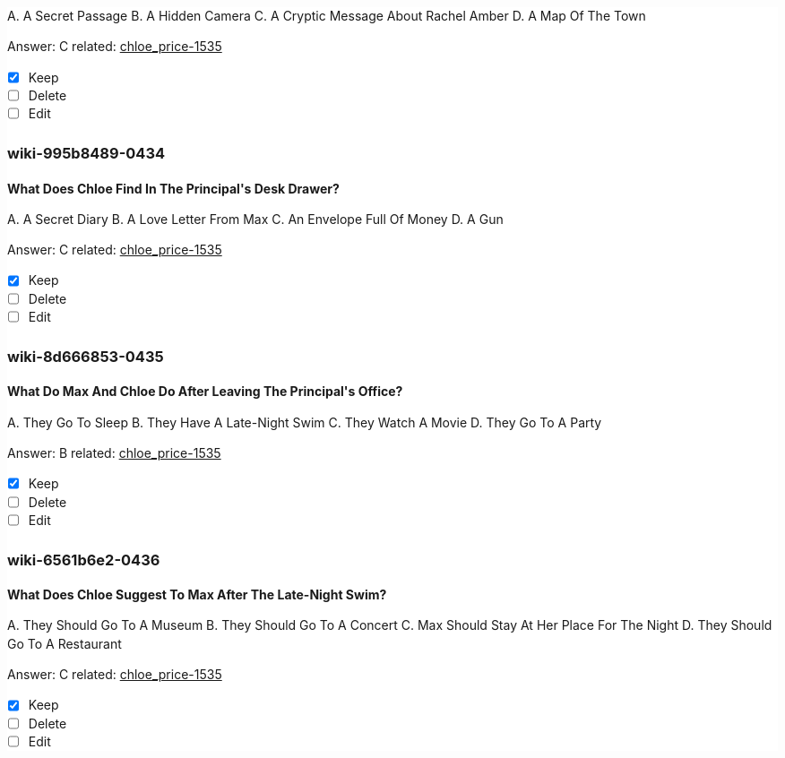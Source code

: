 A. A Secret Passage
B. A Hidden Camera
C. A Cryptic Message About Rachel Amber
D. A Map Of The Town

Answer: C
related: [chloe_price-1535](../wiki-pages-chunks/chloe_price-1535.txt)

- [x] Keep
- [ ] Delete
- [ ] Edit

### wiki-995b8489-0434

**What Does Chloe Find In The Principal's Desk Drawer?**

A. A Secret Diary
B. A Love Letter From Max
C. An Envelope Full Of Money
D. A Gun

Answer: C
related: [chloe_price-1535](../wiki-pages-chunks/chloe_price-1535.txt)

- [x] Keep
- [ ] Delete
- [ ] Edit

### wiki-8d666853-0435

**What Do Max And Chloe Do After Leaving The Principal's Office?**

A. They Go To Sleep
B. They Have A Late-Night Swim
C. They Watch A Movie
D. They Go To A Party

Answer: B
related: [chloe_price-1535](../wiki-pages-chunks/chloe_price-1535.txt)

- [x] Keep
- [ ] Delete
- [ ] Edit

### wiki-6561b6e2-0436

**What Does Chloe Suggest To Max After The Late-Night Swim?**

A. They Should Go To A Museum
B. They Should Go To A Concert
C. Max Should Stay At Her Place For The Night
D. They Should Go To A Restaurant

Answer: C
related: [chloe_price-1535](../wiki-pages-chunks/chloe_price-1535.txt)

- [x] Keep
- [ ] Delete
- [ ] Edit
